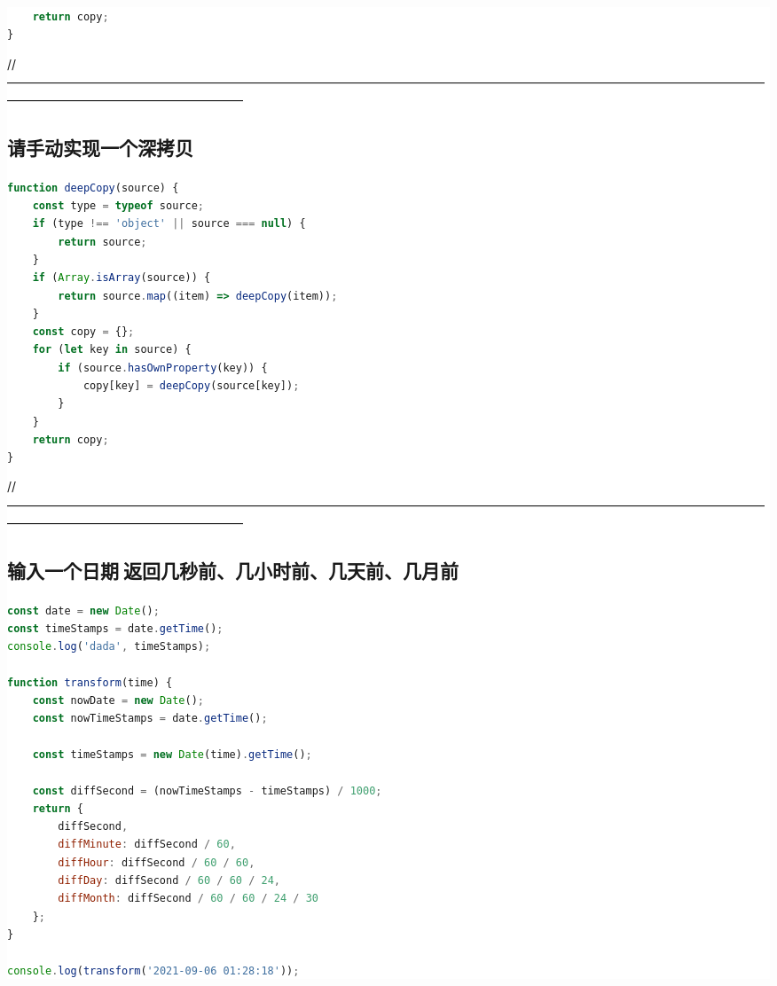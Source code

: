 ```js
	return copy;
}
```

// ————————————————————————————————————————————————————————————————————————————————
## 请手动实现一个深拷贝

```js
function deepCopy(source) {
	const type = typeof source;
	if (type !== 'object' || source === null) {
		return source;
	}
	if (Array.isArray(source)) {
		return source.map((item) => deepCopy(item));
	}
	const copy = {};
	for (let key in source) {
		if (source.hasOwnProperty(key)) {
			copy[key] = deepCopy(source[key]);
		}
	}
	return copy;
}
```

// ————————————————————————————————————————————————————————————————————————————————
## 输入一个日期 返回几秒前、几小时前、几天前、几月前

```js
const date = new Date();
const timeStamps = date.getTime();
console.log('dada', timeStamps);

function transform(time) {
	const nowDate = new Date();
	const nowTimeStamps = date.getTime();

	const timeStamps = new Date(time).getTime();

	const diffSecond = (nowTimeStamps - timeStamps) / 1000;
	return {
		diffSecond,
		diffMinute: diffSecond / 60,
		diffHour: diffSecond / 60 / 60,
		diffDay: diffSecond / 60 / 60 / 24,
		diffMonth: diffSecond / 60 / 60 / 24 / 30
	};
}

console.log(transform('2021-09-06 01:28:18'));
```
